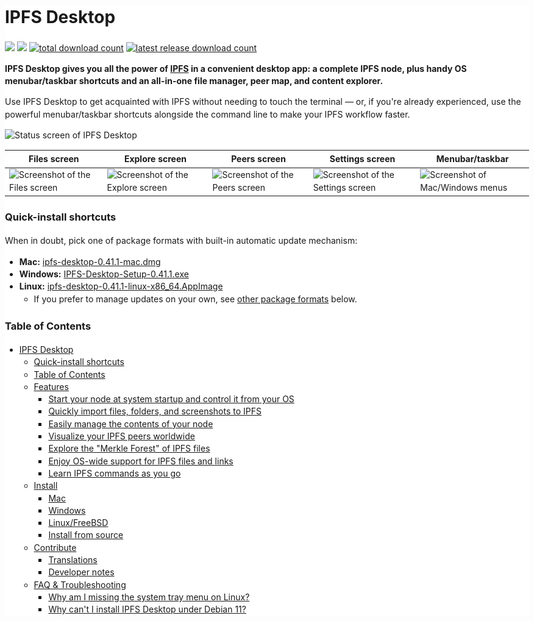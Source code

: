 # IPFS Desktop

[![](https://img.shields.io/badge/made%20by-Protocol%20Labs-blue.svg?style=flat-square)](https://protocol.ai/)
[![](https://img.shields.io/badge/project-IPFS-blue.svg?style=flat-square)](https://ipfs.tech/)
[![total download count](https://img.shields.io/github/downloads/ipfs/ipfs-desktop/total.svg?style=flat-square&label=all%20downloads)](https://github.com/ipfs/ipfs-desktop/releases)
[![latest release download count](https://img.shields.io/github/downloads/ipfs/ipfs-desktop/v0.41.1/total.svg?style=flat-square)](https://github.com/ipfs/ipfs-desktop/releases/tag/v0.41.1)

**IPFS Desktop gives you all the power of [IPFS](https://ipfs.tech) in a convenient desktop app: a complete IPFS node, plus handy OS menubar/taskbar shortcuts and an all-in-one file manager, peer map, and content explorer.**

Use IPFS Desktop to get acquainted with IPFS without needing to touch the terminal — or, if you're already experienced, use the powerful menubar/taskbar shortcuts alongside the command line to make your IPFS workflow faster.

![Status screen of IPFS Desktop](https://gateway.ipfs.io/ipfs/QmYHuXitXMf5xTjiQXmXdqszvMTADvrM5zA7EqoDj3d3RH)

| Files screen | Explore screen | Peers screen | Settings screen | Menubar/taskbar |
|-------|---------|-------|----------|------|
| ![Screenshot of the Files screen](https://gateway.ipfs.io/ipfs/QmRN82RPWHKuSuBadijTQuaCjFKAGaymt3aFBoG6Du9Vi3) | ![Screenshot of the Explore screen](https://gateway.ipfs.io/ipfs/Qmaerxh9UKf9F3YPKnV2cBEnPQoJdVmkswFdz7kNQGncKt) | ![Screenshot of the Peers screen](https://gateway.ipfs.io/ipfs/QmaVbBYsEBb34HMP1YWeErrS7X3TB6Y9t1iQ4sBRnTvSwa) | ![Screenshot of the Settings screen](https://gateway.ipfs.io/ipfs/Qmby5RuN7K9s5W9RVLdrQSE8gRKQ66EX8c39iC31DLAxN6) | ![Screenshot of Mac/Windows menus](https://gateway.ipfs.io/ipfs/QmbT2YtuNo17Qaq31FJWRZgRMY4E6N9cdfBwzZTFSHUoBP) |

### Quick-install shortcuts

When in doubt, pick one of package formats with built-in automatic update mechanism:

- **Mac:** [ipfs-desktop-0.41.1-mac.dmg](https://github.com/ipfs/ipfs-desktop/releases/download/v0.41.1/ipfs-desktop-0.41.1-mac.dmg)
- **Windows:** [IPFS-Desktop-Setup-0.41.1.exe](https://github.com/ipfs/ipfs-desktop/releases/download/v0.41.1/IPFS-Desktop-Setup-0.41.1.exe)
- **Linux:**  [ipfs-desktop-0.41.1-linux-x86_64.AppImage](https://github.com/ipfs/ipfs-desktop/releases/download/v0.41.1/ipfs-desktop-0.41.1-linux-x86_64.AppImage)
  - If you prefer to manage updates on your own, see [other package formats](#install) below.

### Table of Contents

- [IPFS Desktop](#ipfs-desktop)
    - [Quick-install shortcuts](#quick-install-shortcuts)
    - [Table of Contents](#table-of-contents)
  - [Features](#features)
    - [Start your node at system startup and control it from your OS](#start-your-node-at-system-startup-and-control-it-from-your-os)
    - [Quickly import files, folders, and screenshots to IPFS](#quickly-import-files-folders-and-screenshots-to-ipfs)
    - [Easily manage the contents of your node](#easily-manage-the-contents-of-your-node)
    - [Visualize your IPFS peers worldwide](#visualize-your-ipfs-peers-worldwide)
    - [Explore the "Merkle Forest" of IPFS files](#explore-the-merkle-forest-of-ipfs-files)
    - [Enjoy OS-wide support for IPFS files and links](#enjoy-os-wide-support-for-ipfs-files-and-links)
    - [Learn IPFS commands as you go](#learn-ipfs-commands-as-you-go)
  - [Install](#install)
    - [Mac](#mac)
    - [Windows](#windows)
    - [Linux/FreeBSD](#linuxfreebsd)
    - [Install from source](#install-from-source)
  - [Contribute](#contribute)
    - [Translations](#translations)
    - [Developer notes](#developer-notes)
  - [FAQ & Troubleshooting](#faq--troubleshooting)
    - [Why am I missing the system tray menu on Linux?](#why-am-i-missing-the-system-tray-menu-on-linux)
    - [Why can't I install IPFS Desktop under Debian 11?](#why-cant-i-install-ipfs-desktop-under-debian-11)